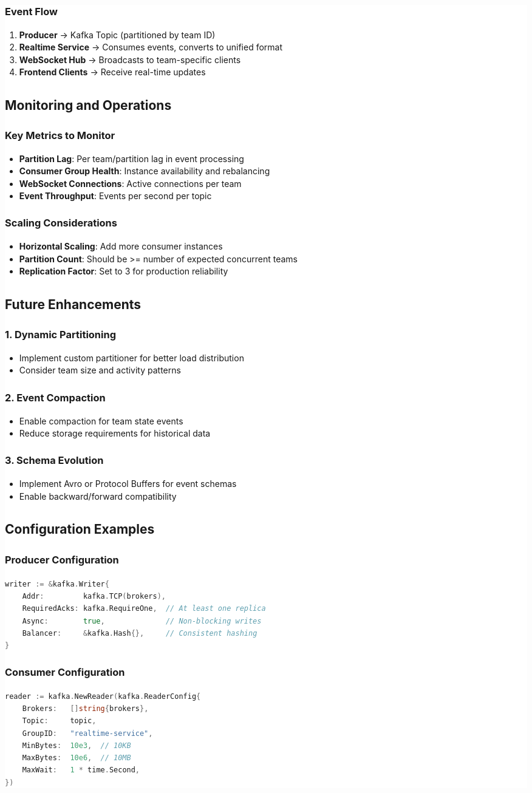 ### Event Flow
1. **Producer** → Kafka Topic (partitioned by team ID)
2. **Realtime Service** → Consumes events, converts to unified format
3. **WebSocket Hub** → Broadcasts to team-specific clients
4. **Frontend Clients** → Receive real-time updates

## Monitoring and Operations

### Key Metrics to Monitor
- **Partition Lag**: Per team/partition lag in event processing
- **Consumer Group Health**: Instance availability and rebalancing
- **WebSocket Connections**: Active connections per team
- **Event Throughput**: Events per second per topic

### Scaling Considerations
- **Horizontal Scaling**: Add more consumer instances
- **Partition Count**: Should be >= number of expected concurrent teams
- **Replication Factor**: Set to 3 for production reliability

## Future Enhancements

### 1. Dynamic Partitioning
- Implement custom partitioner for better load distribution
- Consider team size and activity patterns

### 2. Event Compaction
- Enable compaction for team state events
- Reduce storage requirements for historical data

### 3. Schema Evolution
- Implement Avro or Protocol Buffers for event schemas
- Enable backward/forward compatibility

## Configuration Examples

### Producer Configuration
```go
writer := &kafka.Writer{
    Addr:         kafka.TCP(brokers),
    RequiredAcks: kafka.RequireOne,  // At least one replica
    Async:        true,              // Non-blocking writes
    Balancer:     &kafka.Hash{},     // Consistent hashing
}
```

### Consumer Configuration
```go
reader := kafka.NewReader(kafka.ReaderConfig{
    Brokers:   []string{brokers},
    Topic:     topic,
    GroupID:   "realtime-service",
    MinBytes:  10e3,  // 10KB
    MaxBytes:  10e6,  // 10MB
    MaxWait:   1 * time.Second,
})
```
